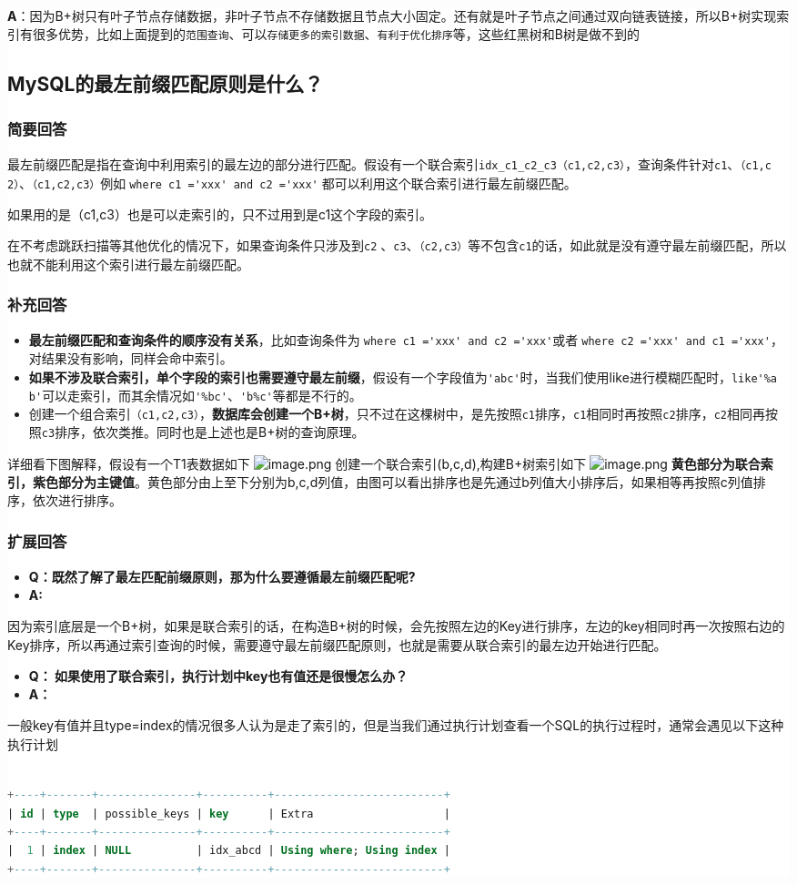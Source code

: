 **A**：因为B+树只有叶子节点存储数据，非叶子节点不存储数据且节点大小固定。还有就是叶子节点之间通过双向链表链接，所以B+树实现索引有很多优势，比如上面提到的`范围查询`、可以`存储更多的索引数据`、`有利于优化排序`等，这些红黑树和B树是做不到的

## MySQL的最左前缀匹配原则是什么？

### 简要回答

最左前缀匹配是指在查询中利用索引的最左边的部分进行匹配。假设有一个联合索引`idx_c1_c2_c3（c1,c2,c3）`，查询条件针对`c1`、`（c1,c2）`、`（c1,c2,c3）`例如 `where c1 ='xxx' and c2 ='xxx'` 都可以利用这个联合索引进行最左前缀匹配。

如果用的是（c1,c3）也是可以走索引的，只不过用到是c1这个字段的索引。

在不考虑跳跃扫描等其他优化的情况下，如果查询条件只涉及到`c2` 、`c3`、`（c2,c3）`等不包含`c1`的话，如此就是没有遵守最左前缀匹配，所以也就不能利用这个索引进行最左前缀匹配。

### 补充回答

- **最左前缀匹配和查询条件的顺序没有关系**，比如查询条件为 `where c1 ='xxx' and c2 ='xxx'`或者 `where c2 ='xxx' and c1 ='xxx'`，对结果没有影响，同样会命中索引。
- **如果不涉及联合索引，单个字段的索引也需要遵守最左前缀**，假设有一个字段值为`'abc'`时，当我们使用like进行模糊匹配时，`like'%ab'`可以走索引，而其余情况如`'%bc'`、`'b%c'`等都是不行的。
- 创建一个组合索引`（c1,c2,c3）`，**数据库会创建一个B+树**，只不过在这棵树中，是先按照`c1`排序，`c1`相同时再按照`c2`排序，`c2`相同再按照`c3`排序，依次类推。同时也是上述也是B+树的查询原理。

详细看下图解释，假设有一个T1表数据如下
![image.png](https://cdn.easymuzi.cn/img/20250115094418318.png)
创建一个联合索引(b,c,d),构建B+树索引如下
![image.png](https://cdn.easymuzi.cn/img/20250115094437267.png)
**黄色部分为联合索引，紫色部分为主键值**。黄色部分由上至下分别为b,c,d列值，由图可以看出排序也是先通过b列值大小排序后，如果相等再按照c列值排序，依次进行排序。

### 扩展回答

- **Q：既然了解了最左匹配前缀原则，那为什么要遵循最左前缀匹配呢?**
- **A:**

因为索引底层是一个B+树，如果是联合索引的话，在构造B+树的时候，会先按照左边的Key进行排序，左边的key相同时再一次按照右边的Key排序，所以再通过索引查询的时候，需要遵守最左前缀匹配原则，也就是需要从联合索引的最左边开始进行匹配。

- **Q： 如果使用了联合索引，执行计划中key也有值还是很慢怎么办？**
- **A：**

一般key有值并且type=index的情况很多人认为是走了索引的，但是当我们通过执行计划查看一个SQL的执行过程时，通常会遇见以下这种执行计划

```sql

+----+-------+---------------+----------+--------------------------+                                           
| id | type  | possible_keys | key      | Extra                    |                                           
+----+-------+---------------+----------+--------------------------+                                           
|  1 | index | NULL          | idx_abcd | Using where; Using index |                                           
+----+-------+---------------+----------+--------------------------+ 
```
